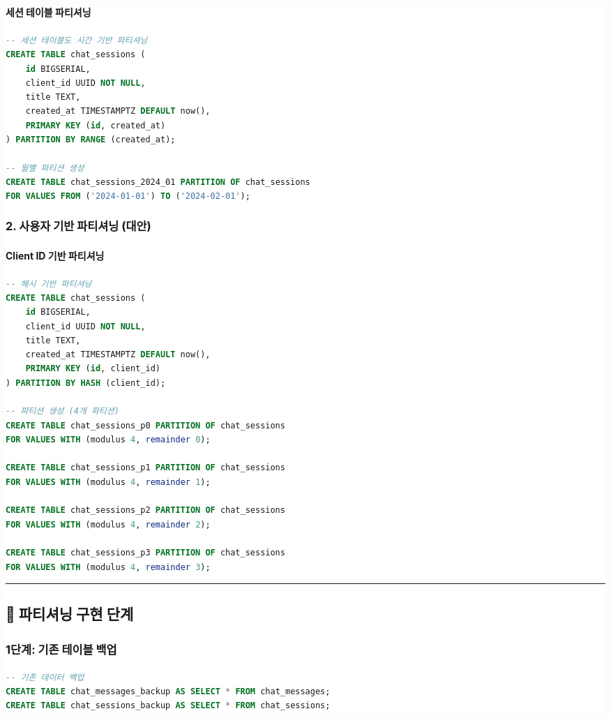 #### **세션 테이블 파티셔닝**
```sql
-- 세션 테이블도 시간 기반 파티셔닝
CREATE TABLE chat_sessions (
    id BIGSERIAL,
    client_id UUID NOT NULL,
    title TEXT,
    created_at TIMESTAMPTZ DEFAULT now(),
    PRIMARY KEY (id, created_at)
) PARTITION BY RANGE (created_at);

-- 월별 파티션 생성
CREATE TABLE chat_sessions_2024_01 PARTITION OF chat_sessions
FOR VALUES FROM ('2024-01-01') TO ('2024-02-01');
```

### **2. 사용자 기반 파티셔닝 (대안)**

#### **Client ID 기반 파티셔닝**
```sql
-- 해시 기반 파티셔닝
CREATE TABLE chat_sessions (
    id BIGSERIAL,
    client_id UUID NOT NULL,
    title TEXT,
    created_at TIMESTAMPTZ DEFAULT now(),
    PRIMARY KEY (id, client_id)
) PARTITION BY HASH (client_id);

-- 파티션 생성 (4개 파티션)
CREATE TABLE chat_sessions_p0 PARTITION OF chat_sessions
FOR VALUES WITH (modulus 4, remainder 0);

CREATE TABLE chat_sessions_p1 PARTITION OF chat_sessions
FOR VALUES WITH (modulus 4, remainder 1);

CREATE TABLE chat_sessions_p2 PARTITION OF chat_sessions
FOR VALUES WITH (modulus 4, remainder 2);

CREATE TABLE chat_sessions_p3 PARTITION OF chat_sessions
FOR VALUES WITH (modulus 4, remainder 3);
```

---

## 🔧 **파티셔닝 구현 단계**

### **1단계: 기존 테이블 백업**
```sql
-- 기존 데이터 백업
CREATE TABLE chat_messages_backup AS SELECT * FROM chat_messages;
CREATE TABLE chat_sessions_backup AS SELECT * FROM chat_sessions;
```
